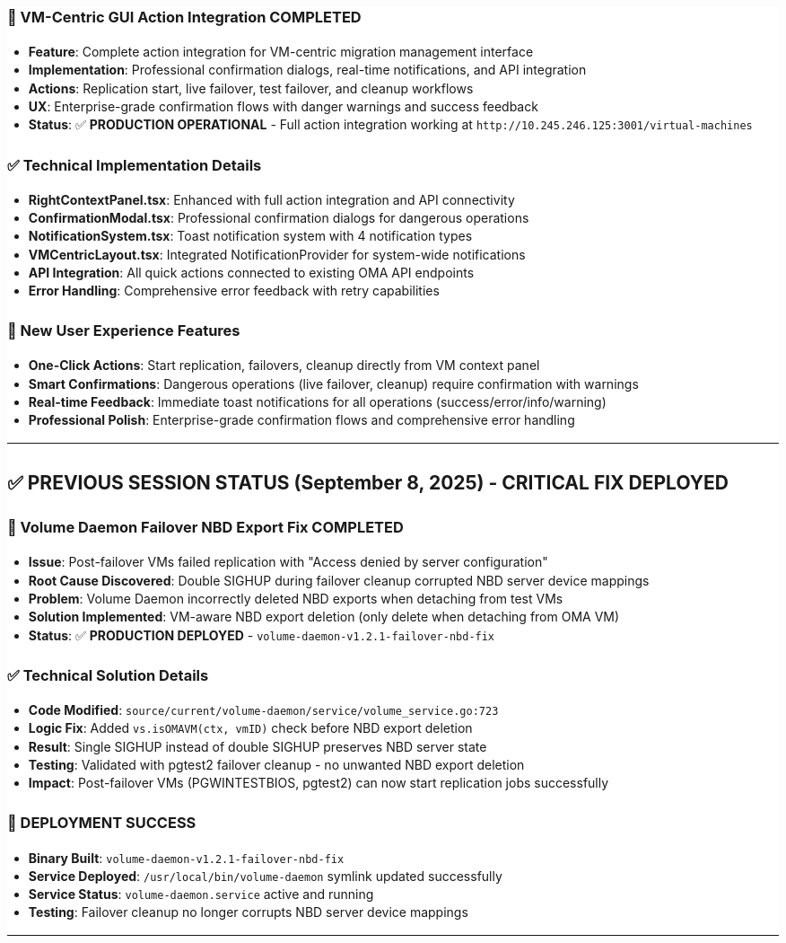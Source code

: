 ### **🎯 VM-Centric GUI Action Integration COMPLETED**
- **Feature**: Complete action integration for VM-centric migration management interface
- **Implementation**: Professional confirmation dialogs, real-time notifications, and API integration
- **Actions**: Replication start, live failover, test failover, and cleanup workflows
- **UX**: Enterprise-grade confirmation flows with danger warnings and success feedback
- **Status**: ✅ **PRODUCTION OPERATIONAL** - Full action integration working at `http://10.245.246.125:3001/virtual-machines`

### **✅ Technical Implementation Details**
- **RightContextPanel.tsx**: Enhanced with full action integration and API connectivity
- **ConfirmationModal.tsx**: Professional confirmation dialogs for dangerous operations
- **NotificationSystem.tsx**: Toast notification system with 4 notification types
- **VMCentricLayout.tsx**: Integrated NotificationProvider for system-wide notifications
- **API Integration**: All quick actions connected to existing OMA API endpoints
- **Error Handling**: Comprehensive error feedback with retry capabilities

### **🎯 New User Experience Features**
- **One-Click Actions**: Start replication, failovers, cleanup directly from VM context panel
- **Smart Confirmations**: Dangerous operations (live failover, cleanup) require confirmation with warnings
- **Real-time Feedback**: Immediate toast notifications for all operations (success/error/info/warning)
- **Professional Polish**: Enterprise-grade confirmation flows and comprehensive error handling

---

## ✅ **PREVIOUS SESSION STATUS (September 8, 2025) - CRITICAL FIX DEPLOYED**

### **🔧 Volume Daemon Failover NBD Export Fix COMPLETED**
- **Issue**: Post-failover VMs failed replication with "Access denied by server configuration"
- **Root Cause Discovered**: Double SIGHUP during failover cleanup corrupted NBD server device mappings
- **Problem**: Volume Daemon incorrectly deleted NBD exports when detaching from test VMs
- **Solution Implemented**: VM-aware NBD export deletion (only delete when detaching from OMA VM)
- **Status**: ✅ **PRODUCTION DEPLOYED** - `volume-daemon-v1.2.1-failover-nbd-fix`

### **✅ Technical Solution Details**
- **Code Modified**: `source/current/volume-daemon/service/volume_service.go:723`
- **Logic Fix**: Added `vs.isOMAVM(ctx, vmID)` check before NBD export deletion
- **Result**: Single SIGHUP instead of double SIGHUP preserves NBD server state
- **Testing**: Validated with pgtest2 failover cleanup - no unwanted NBD export deletion
- **Impact**: Post-failover VMs (PGWINTESTBIOS, pgtest2) can now start replication jobs successfully

### **🚀 DEPLOYMENT SUCCESS**
- **Binary Built**: `volume-daemon-v1.2.1-failover-nbd-fix`
- **Service Deployed**: `/usr/local/bin/volume-daemon` symlink updated successfully
- **Service Status**: `volume-daemon.service` active and running
- **Testing**: Failover cleanup no longer corrupts NBD server device mappings

---